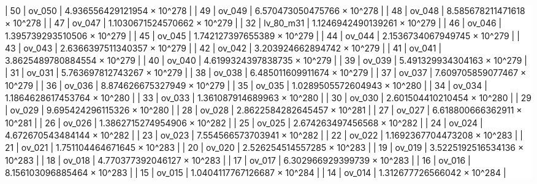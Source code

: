 | 50 | ov_050 | 4.936556429121954 × 10^278 |
| 49 | ov_049 | 6.570473050475766 × 10^278 |
| 48 | ov_048 | 8.585678211471618 × 10^278 |
| 47 | ov_047 | 1.1030671524570662 × 10^279 |
| 32 | lv_80_m31 | 1.1246942490139261 × 10^279 |
| 46 | ov_046 | 1.395739293510506 × 10^279 |
| 45 | ov_045 | 1.742127397655389 × 10^279 |
| 44 | ov_044 | 2.1536734067949745 × 10^279 |
| 43 | ov_043 | 2.6366397511340357 × 10^279 |
| 42 | ov_042 | 3.203924662894742 × 10^279 |
| 41 | ov_041 | 3.8625489780884554 × 10^279 |
| 40 | ov_040 | 4.6199324397838735 × 10^279 |
| 39 | ov_039 | 5.491329934304163 × 10^279 |
| 31 | ov_031 | 5.763697812743267 × 10^279 |
| 38 | ov_038 | 6.485011609911674 × 10^279 |
| 37 | ov_037 | 7.609705859077467 × 10^279 |
| 36 | ov_036 | 8.874626675327949 × 10^279 |
| 35 | ov_035 | 1.0289505572604943 × 10^280 |
| 34 | ov_034 | 1.1864628617453764 × 10^280 |
| 33 | ov_033 | 1.361087914689963 × 10^280 |
| 30 | ov_030 | 2.601504410210454 × 10^280 |
| 29 | ov_029 | 9.695424296115326 × 10^280 |
| 28 | ov_028 | 2.8622584282645457 × 10^281 |
| 27 | ov_027 | 6.618800666362911 × 10^281 |
| 26 | ov_026 | 1.3862715274954906 × 10^282 |
| 25 | ov_025 | 2.674263497456568 × 10^282 |
| 24 | ov_024 | 4.672670543484144 × 10^282 |
| 23 | ov_023 | 7.554566573703941 × 10^282 |
| 22 | ov_022 | 1.1692367704473208 × 10^283 |
| 21 | ov_021 | 1.751104464671645 × 10^283 |
| 20 | ov_020 | 2.526254514557285 × 10^283 |
| 19 | ov_019 | 3.5225192516534136 × 10^283 |
| 18 | ov_018 | 4.770377392046127 × 10^283 |
| 17 | ov_017 | 6.302966929399739 × 10^283 |
| 16 | ov_016 | 8.156103096885464 × 10^283 |
| 15 | ov_015 | 1.0404117767126687 × 10^284 |
| 14 | ov_014 | 1.312677726566042 × 10^284 |